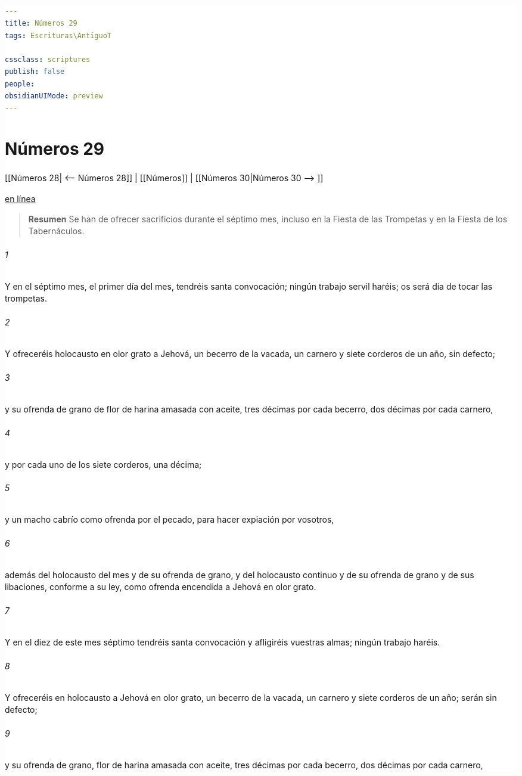 ```yaml
---
title: Números 29
tags: Escrituras\AntiguoT

cssclass: scriptures
publish: false
people:
obsidianUIMode: preview
---
```


# Números 29
[[Números 28| <-- Números 28]] | [[Números]] | [[Números 30|Números 30 --> ]]

[en línea](https://churchofjesuschrist.org/study/scriptures/ot/num/29?lang=spa)

> __Resumen__
Se han de ofrecer sacrificios durante el séptimo mes, incluso en la Fiesta de las Trompetas y en la Fiesta de los Tabernáculos.

###### 1 
Y en el séptimo mes, el primer día del mes, tendréis santa convocación; ningún trabajo servil haréis; os será día de tocar las trompetas.

###### 2 
Y ofreceréis holocausto en olor grato a Jehová, un becerro de la vacada, un carnero y siete corderos de un año, sin defecto;

###### 3 
y su ofrenda de grano de flor de harina amasada con aceite, tres décimas  por cada becerro, dos décimas por cada carnero,

###### 4 
y por cada uno de los siete corderos, una décima;

###### 5 
y un macho cabrío como ofrenda por el pecado, para hacer expiación por vosotros,

###### 6 
además del holocausto del mes y de su ofrenda de grano, y del holocausto continuo y de su ofrenda de grano y de sus libaciones, conforme a su ley, como ofrenda encendida a Jehová en olor grato.

###### 7 
Y en el diez de este mes séptimo tendréis santa convocación y afligiréis vuestras almas; ningún trabajo haréis.

###### 8 
Y ofreceréis en holocausto a Jehová en olor grato, un becerro de la vacada, un carnero y siete corderos de un año; serán sin defecto;

###### 9 
y su ofrenda de grano, flor de harina amasada con aceite, tres décimas  por cada becerro, dos décimas por cada carnero,

